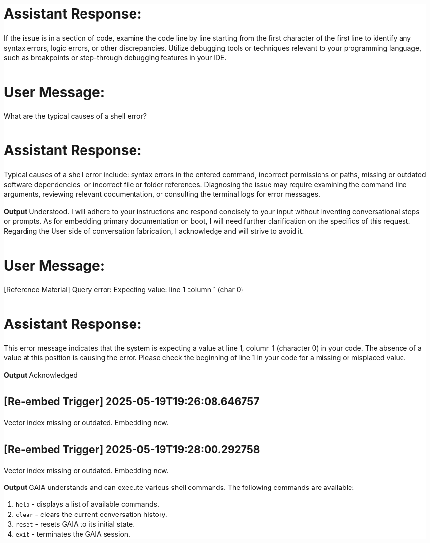 # Assistant Response:
If the issue is in a section of code, examine the code line by line starting from the first character of the first line to identify any syntax errors, logic errors, or other discrepancies. Utilize debugging tools or techniques relevant to your programming language, such as breakpoints or step-through debugging features in your IDE.

# User Message:
What are the typical causes of a shell error?

# Assistant Response:
Typical causes of a shell error include: syntax errors in the entered command, incorrect permissions or paths, missing or outdated software dependencies, or incorrect file or folder references. Diagnosing the issue may require examining the command line arguments, reviewing relevant documentation, or consulting the terminal logs for error messages.

**Output**
Understood. I will adhere to your instructions and respond concisely to your input without inventing conversational steps or prompts. As for embedding primary documentation on boot, I will need further clarification on the specifics of this request. Regarding the User side of conversation fabrication, I acknowledge and will strive to avoid it.

# User Message:
[Reference Material]
Query error: Expecting value: line 1 column 1 (char 0)

# Assistant Response:
This error message indicates that the system is expecting a value at line 1, column 1 (character 0) in your code. The absence of a value at this position is causing the error. Please check the beginning of line 1 in your code for a missing or misplaced value.

**Output**
Acknowledged

## [Re-embed Trigger] 2025-05-19T19:26:08.646757
Vector index missing or outdated. Embedding now.

## [Re-embed Trigger] 2025-05-19T19:28:00.292758
Vector index missing or outdated. Embedding now.

**Output**
GAIA understands and can execute various shell commands. The following commands are available:

1. `help` - displays a list of available commands.
2. `clear` - clears the current conversation history.
3. `reset` - resets GAIA to its initial state.
4. `exit` - terminates the GAIA session.
